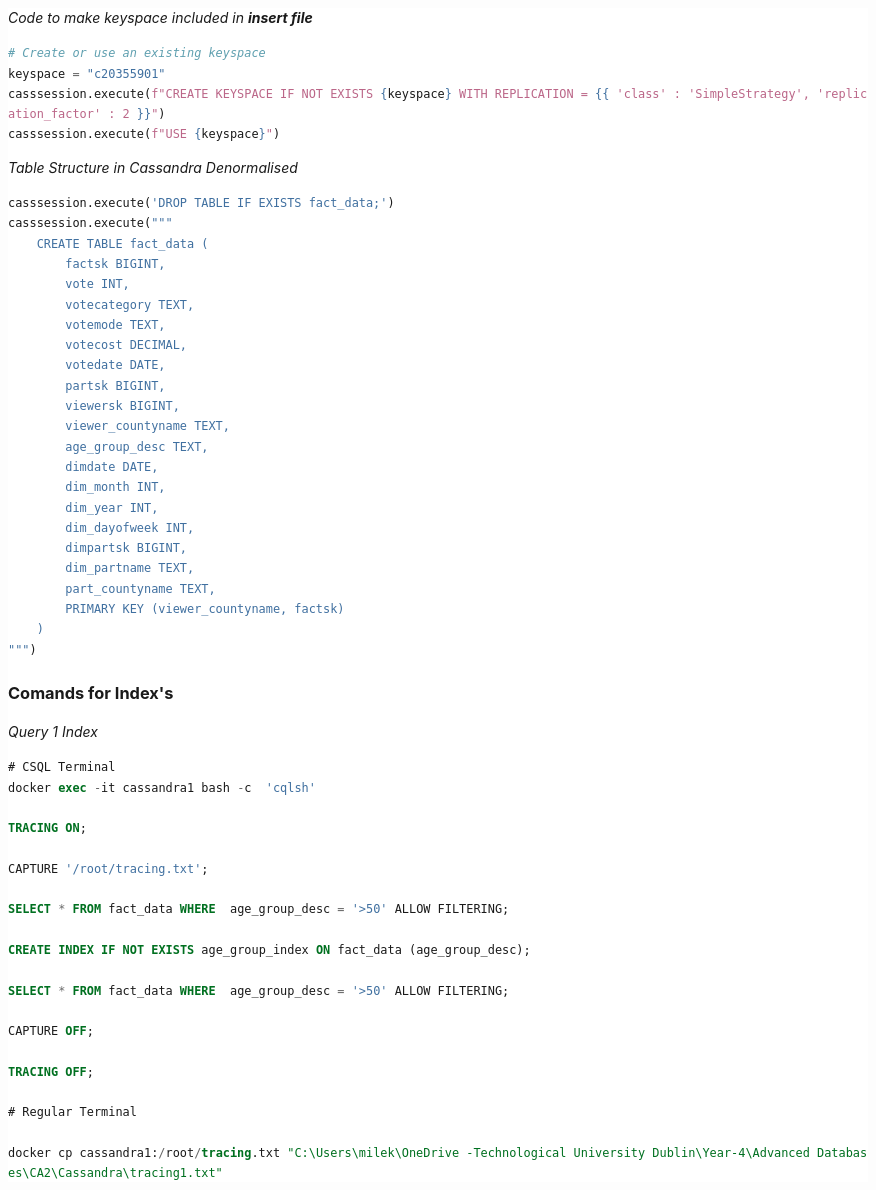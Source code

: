  *Code to make keyspace included in **insert file***
```py
# Create or use an existing keyspace
keyspace = "c20355901"
casssession.execute(f"CREATE KEYSPACE IF NOT EXISTS {keyspace} WITH REPLICATION = {{ 'class' : 'SimpleStrategy', 'replication_factor' : 2 }}")
casssession.execute(f"USE {keyspace}")
```

*Table Structure in Cassandra Denormalised*
``` py
casssession.execute('DROP TABLE IF EXISTS fact_data;')
casssession.execute("""
    CREATE TABLE fact_data (
        factsk BIGINT,
        vote INT,
        votecategory TEXT,
        votemode TEXT,
        votecost DECIMAL,
        votedate DATE,
        partsk BIGINT,
        viewersk BIGINT,
        viewer_countyname TEXT,
        age_group_desc TEXT,
        dimdate DATE,
        dim_month INT,
        dim_year INT,
        dim_dayofweek INT,
        dimpartsk BIGINT,
        dim_partname TEXT,
        part_countyname TEXT,
        PRIMARY KEY (viewer_countyname, factsk)
    )
""")
```

### Comands for Index's ###

*Query 1 Index*

``` sql
# CSQL Terminal
docker exec -it cassandra1 bash -c  'cqlsh'

TRACING ON;

CAPTURE '/root/tracing.txt';

SELECT * FROM fact_data WHERE  age_group_desc = '>50' ALLOW FILTERING;

CREATE INDEX IF NOT EXISTS age_group_index ON fact_data (age_group_desc);

SELECT * FROM fact_data WHERE  age_group_desc = '>50' ALLOW FILTERING;

CAPTURE OFF;

TRACING OFF;

# Regular Terminal

docker cp cassandra1:/root/tracing.txt "C:\Users\milek\OneDrive -Technological University Dublin\Year-4\Advanced Databases\CA2\Cassandra\tracing1.txt"

```
